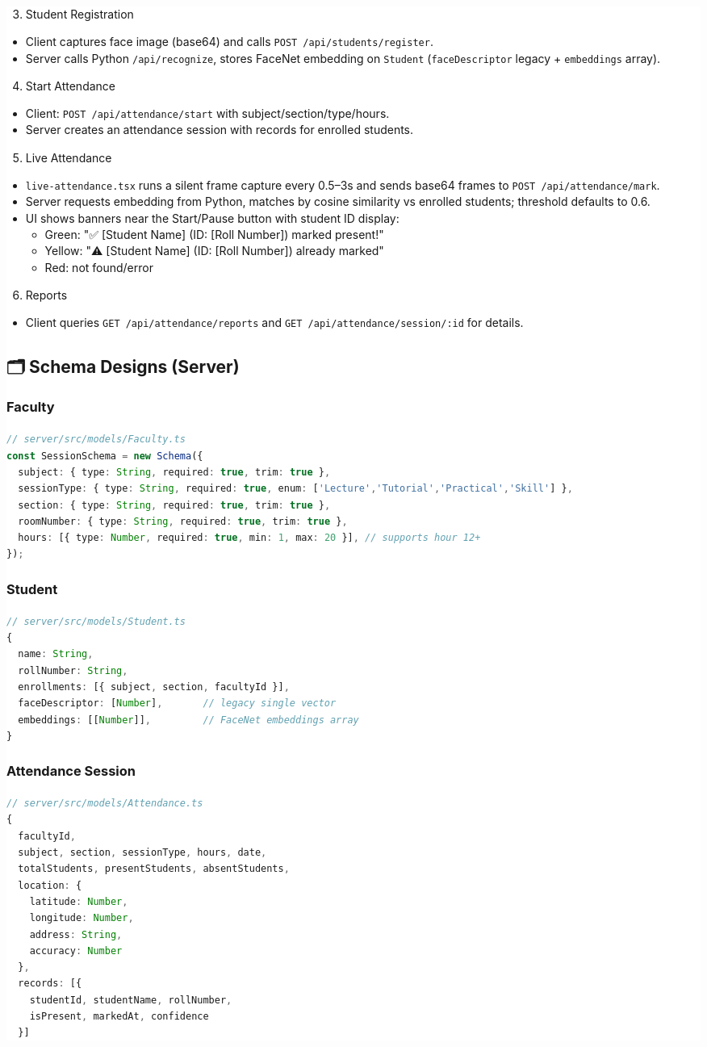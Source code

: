 3) Student Registration
- Client captures face image (base64) and calls `POST /api/students/register`.
- Server calls Python `/api/recognize`, stores FaceNet embedding on `Student` (`faceDescriptor` legacy + `embeddings` array).

4) Start Attendance
- Client: `POST /api/attendance/start` with subject/section/type/hours.
- Server creates an attendance session with records for enrolled students.

5) Live Attendance
- `live-attendance.tsx` runs a silent frame capture every 0.5–3s and sends base64 frames to `POST /api/attendance/mark`.
- Server requests embedding from Python, matches by cosine similarity vs enrolled students; threshold defaults to 0.6.
- UI shows banners near the Start/Pause button with student ID display:
  - Green: "✅ [Student Name] (ID: [Roll Number]) marked present!"
  - Yellow: "⚠️ [Student Name] (ID: [Roll Number]) already marked"
  - Red: not found/error

6) Reports
- Client queries `GET /api/attendance/reports` and `GET /api/attendance/session/:id` for details.

## 🗂️ Schema Designs (Server)
### Faculty
```ts
// server/src/models/Faculty.ts
const SessionSchema = new Schema({
  subject: { type: String, required: true, trim: true },
  sessionType: { type: String, required: true, enum: ['Lecture','Tutorial','Practical','Skill'] },
  section: { type: String, required: true, trim: true },
  roomNumber: { type: String, required: true, trim: true },
  hours: [{ type: Number, required: true, min: 1, max: 20 }], // supports hour 12+
});
```

### Student
```ts
// server/src/models/Student.ts
{
  name: String,
  rollNumber: String,
  enrollments: [{ subject, section, facultyId }],
  faceDescriptor: [Number],       // legacy single vector
  embeddings: [[Number]],         // FaceNet embeddings array
}
```

### Attendance Session
```ts
// server/src/models/Attendance.ts
{
  facultyId,
  subject, section, sessionType, hours, date,
  totalStudents, presentStudents, absentStudents,
  location: {
    latitude: Number,
    longitude: Number,
    address: String,
    accuracy: Number
  },
  records: [{
    studentId, studentName, rollNumber,
    isPresent, markedAt, confidence
  }]
```
